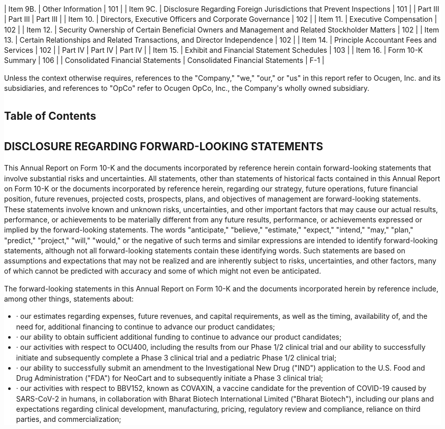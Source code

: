 | Item 9B.                          | Other Information                                                                                            | 101                        |
| Item 9C.                          | Disclosure Regarding Foreign Jurisdictions that Prevent Inspections                                          | 101                        |
| Part III                          | Part III                                                                                                     | Part III                   |
| Item 10.                          | Directors, Executive Officers and Corporate Governance                                                       | 102                        |
| Item 11.                          | Executive Compensation                                                                                       | 102                        |
| Item 12.                          | Security Ownership of Certain Beneficial Owners and Management and Related Stockholder Matters               | 102                        |
| Item 13.                          | Certain Relationships and Related Transactions, and Director Independence                                    | 102                        |
| Item 14.                          | Principle Accountant Fees and Services                                                                       | 102                        |
| Part IV                           | Part IV                                                                                                      | Part IV                    |
| Item 15.                          | Exhibit and Financial Statement Schedules                                                                    | 103                        |
| Item 16.                          | Form 10-K Summary                                                                                            | 106                        |
| Consolidated Financial Statements | Consolidated Financial Statements                                                                            | F-1                        |

Unless the context otherwise requires, references to the "Company," "we," "our," or "us" in this report refer to Ocugen, Inc. and its subsidiaries, and references to "OpCo" refer to Ocugen OpCo, Inc., the Company's wholly owned subsidiary.

## Table of Contents

## DISCLOSURE REGARDING FORWARD-LOOKING STATEMENTS

This Annual Report on Form 10-K and the documents incorporated by reference herein contain forward-looking statements that involve substantial risks and uncertainties. All statements, other than statements of historical facts contained in this Annual Report on Form 10-K or the documents incorporated by reference herein, regarding our strategy, future operations, future financial position, future revenues, projected costs, prospects, plans, and objectives of management are forward-looking statements. These statements involve known and unknown risks, uncertainties, and other important factors that may cause our actual results, performance, or achievements to be materially different from any future results, performance, or achievements expressed or implied by the forward-looking statements. The words "anticipate," "believe," "estimate," "expect," "intend," "may," "plan," "predict," "project," "will," "would," or the negative of such terms and similar expressions are intended to identify forward-looking statements, although not all forward-looking statements contain these  identifying  words.  Such  statements  are  based  on  assumptions  and  expectations  that  may  not  be  realized  and  are  inherently  subject  to  risks, uncertainties, and other factors, many of which cannot be predicted with accuracy and some of which might not even be anticipated.

The forward-looking statements in this Annual Report on Form 10-K and the documents incorporated herein by reference include, among other things, statements about:

- · our estimates regarding expenses, future revenues, and capital requirements, as well as the timing, availability of, and the need for, additional financing to continue to advance our product candidates;
- · our ability to obtain sufficient additional funding to continue to advance our product candidates;
- · our  activities  with  respect  to  OCU400,  including  the  results  from  our  Phase  1/2  clinical  trial  and  our  ability  to  successfully  initiate  and subsequently complete a Phase 3 clinical trial and a pediatric Phase 1/2 clinical trial;
- · our ability to successfully submit an amendment to the Investigational New Drug ("IND") application to the U.S. Food and Drug Administration ("FDA") for NeoCart and to subsequently initiate a Phase 3 clinical trial;
- · our activities with respect to BBV152, known as COVAXIN, a vaccine candidate for the prevention of COVID-19 caused by SARS-CoV-2 in humans, in collaboration with Bharat Biotech International Limited ("Bharat Biotech"), including our plans and expectations regarding clinical development, manufacturing, pricing, regulatory review and compliance, reliance on third parties, and commercialization;